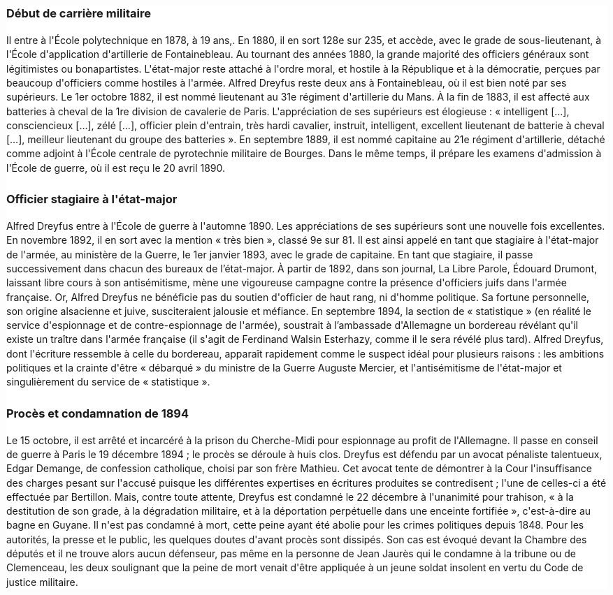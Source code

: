 
### Début de carrière militaire

Il entre à l'École polytechnique en 1878, à 19 ans,. En 1880, il en sort 128e sur 235, et accède, avec le grade de sous-lieutenant, à l'École d'application d'artillerie de Fontainebleau.
Au tournant des années 1880, la grande majorité des officiers généraux sont légitimistes ou bonapartistes. L'état-major reste attaché à l'ordre moral, et hostile à la République et à la démocratie, perçues par beaucoup d'officiers comme hostiles à l'armée.
Alfred Dreyfus reste deux ans à Fontainebleau, où il est bien noté par ses supérieurs. Le 1er octobre 1882, il est nommé lieutenant au 31e régiment d'artillerie du Mans. À la fin de 1883, il est affecté aux batteries à cheval de la 1re division de cavalerie de Paris. L'appréciation de ses supérieurs est élogieuse : « intelligent […], consciencieux […], zélé […], officier plein d'entrain, très hardi cavalier, instruit, intelligent, excellent lieutenant de batterie à cheval […], meilleur lieutenant du groupe des batteries ». En septembre 1889, il est nommé capitaine au 21e régiment d'artillerie, détaché comme adjoint à l'École centrale de pyrotechnie militaire de Bourges. Dans le même temps, il prépare les examens d'admission à l'École de guerre, où il est reçu le 20 avril 1890.


### Officier stagiaire à l'état-major
Alfred Dreyfus entre à l'École de guerre à l'automne 1890. Les appréciations de ses supérieurs sont une nouvelle fois excellentes. En novembre 1892, il en sort avec la mention « très bien », classé 9e sur 81. Il est ainsi appelé en tant que stagiaire à l'état-major de l'armée, au ministère de la Guerre, le 1er janvier 1893, avec le grade de capitaine.
En tant que stagiaire, il passe successivement dans chacun des bureaux de l’état-major.
À partir de 1892, dans son journal, La Libre Parole, Édouard Drumont, laissant libre cours à son antisémitisme, mène une vigoureuse campagne contre la présence d'officiers juifs dans l'armée française. Or, Alfred Dreyfus ne bénéficie pas du soutien d'officier de haut rang, ni d'homme politique. Sa fortune personnelle, son origine alsacienne et juive, susciteraient jalousie et méfiance.
En septembre 1894, la section de « statistique » (en réalité le service d'espionnage et de contre-espionnage de l'armée), soustrait à l’ambassade d'Allemagne un bordereau révélant qu'il existe un traître dans l'armée française (il s'agit de Ferdinand Walsin Esterhazy, comme il le sera révélé plus tard). Alfred Dreyfus, dont l'écriture ressemble à celle du bordereau, apparaît rapidement comme le suspect idéal pour plusieurs raisons : les ambitions politiques et la crainte d'être « débarqué » du ministre de la Guerre Auguste Mercier, et l'antisémitisme de l'état-major et singulièrement du service de « statistique ».


### Procès et condamnation de 1894
Le 15 octobre, il est arrêté et incarcéré à la prison du Cherche-Midi pour espionnage au profit de l'Allemagne. Il passe en conseil de guerre à Paris le 19 décembre 1894 ; le procès se déroule à huis clos. Dreyfus est défendu par un avocat pénaliste talentueux, Edgar Demange, de confession catholique, choisi par son frère Mathieu. Cet avocat tente de démontrer à la Cour l'insuffisance des charges pesant sur l'accusé puisque les différentes expertises en écritures produites se contredisent ; l'une de celles-ci a été effectuée par Bertillon.
Mais, contre toute attente, Dreyfus est condamné le 22 décembre à l'unanimité pour trahison, « à la destitution de son grade, à la dégradation militaire, et à la déportation perpétuelle dans une enceinte fortifiée », c'est-à-dire au bagne en Guyane. Il n'est pas condamné à mort, cette peine ayant été abolie pour les crimes politiques depuis 1848.
Pour les autorités, la presse et le public, les quelques doutes d'avant procès sont dissipés. Son cas est évoqué devant la Chambre des députés et il ne trouve alors aucun défenseur, pas même en la personne de Jean Jaurès qui le condamne à la tribune ou de Clemenceau, les deux soulignant que la peine de mort venait d'être appliquée à un jeune soldat insolent en vertu du Code de justice militaire.
